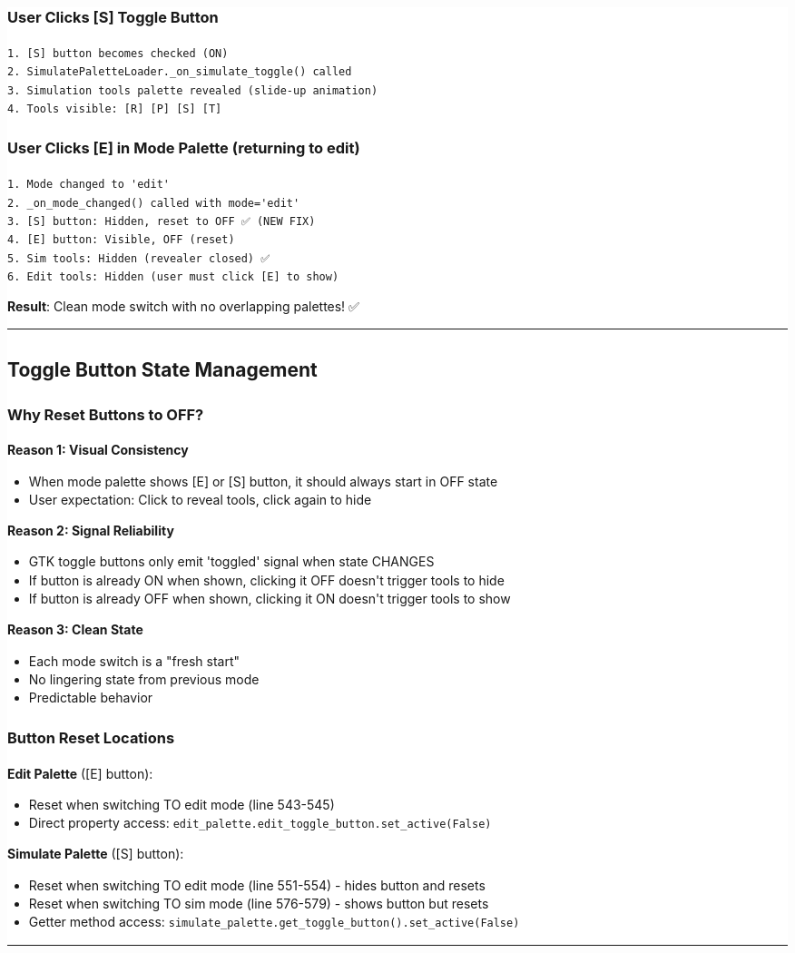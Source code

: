 ### User Clicks [S] Toggle Button
```
1. [S] button becomes checked (ON)
2. SimulatePaletteLoader._on_simulate_toggle() called
3. Simulation tools palette revealed (slide-up animation)
4. Tools visible: [R] [P] [S] [T]
```

### User Clicks [E] in Mode Palette (returning to edit)
```
1. Mode changed to 'edit'
2. _on_mode_changed() called with mode='edit'
3. [S] button: Hidden, reset to OFF ✅ (NEW FIX)
4. [E] button: Visible, OFF (reset)
5. Sim tools: Hidden (revealer closed) ✅
6. Edit tools: Hidden (user must click [E] to show)
```

**Result**: Clean mode switch with no overlapping palettes! ✅

---

## Toggle Button State Management

### Why Reset Buttons to OFF?

**Reason 1: Visual Consistency**
- When mode palette shows [E] or [S] button, it should always start in OFF state
- User expectation: Click to reveal tools, click again to hide

**Reason 2: Signal Reliability**
- GTK toggle buttons only emit 'toggled' signal when state CHANGES
- If button is already ON when shown, clicking it OFF doesn't trigger tools to hide
- If button is already OFF when shown, clicking it ON doesn't trigger tools to show

**Reason 3: Clean State**
- Each mode switch is a "fresh start"
- No lingering state from previous mode
- Predictable behavior

### Button Reset Locations

**Edit Palette** ([E] button):
- Reset when switching TO edit mode (line 543-545)
- Direct property access: `edit_palette.edit_toggle_button.set_active(False)`

**Simulate Palette** ([S] button):
- Reset when switching TO edit mode (line 551-554) - hides button and resets
- Reset when switching TO sim mode (line 576-579) - shows button but resets
- Getter method access: `simulate_palette.get_toggle_button().set_active(False)`

---
